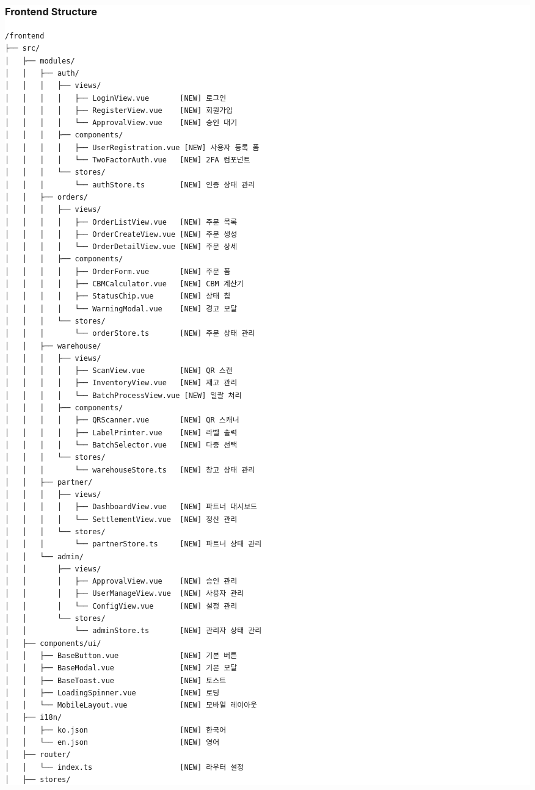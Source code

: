 ### Frontend Structure
```
/frontend
├── src/
│   ├── modules/
│   │   ├── auth/
│   │   │   ├── views/
│   │   │   │   ├── LoginView.vue       [NEW] 로그인
│   │   │   │   ├── RegisterView.vue    [NEW] 회원가입
│   │   │   │   └── ApprovalView.vue    [NEW] 승인 대기
│   │   │   ├── components/
│   │   │   │   ├── UserRegistration.vue [NEW] 사용자 등록 폼
│   │   │   │   └── TwoFactorAuth.vue   [NEW] 2FA 컴포넌트
│   │   │   └── stores/
│   │   │       └── authStore.ts        [NEW] 인증 상태 관리
│   │   ├── orders/
│   │   │   ├── views/
│   │   │   │   ├── OrderListView.vue   [NEW] 주문 목록
│   │   │   │   ├── OrderCreateView.vue [NEW] 주문 생성
│   │   │   │   └── OrderDetailView.vue [NEW] 주문 상세
│   │   │   ├── components/
│   │   │   │   ├── OrderForm.vue       [NEW] 주문 폼
│   │   │   │   ├── CBMCalculator.vue   [NEW] CBM 계산기
│   │   │   │   ├── StatusChip.vue      [NEW] 상태 칩
│   │   │   │   └── WarningModal.vue    [NEW] 경고 모달
│   │   │   └── stores/
│   │   │       └── orderStore.ts       [NEW] 주문 상태 관리
│   │   ├── warehouse/
│   │   │   ├── views/
│   │   │   │   ├── ScanView.vue        [NEW] QR 스캔
│   │   │   │   ├── InventoryView.vue   [NEW] 재고 관리
│   │   │   │   └── BatchProcessView.vue [NEW] 일괄 처리
│   │   │   ├── components/
│   │   │   │   ├── QRScanner.vue       [NEW] QR 스캐너
│   │   │   │   ├── LabelPrinter.vue    [NEW] 라벨 출력
│   │   │   │   └── BatchSelector.vue   [NEW] 다중 선택
│   │   │   └── stores/
│   │   │       └── warehouseStore.ts   [NEW] 창고 상태 관리
│   │   ├── partner/
│   │   │   ├── views/
│   │   │   │   ├── DashboardView.vue   [NEW] 파트너 대시보드
│   │   │   │   └── SettlementView.vue  [NEW] 정산 관리
│   │   │   └── stores/
│   │   │       └── partnerStore.ts     [NEW] 파트너 상태 관리
│   │   └── admin/
│   │       ├── views/
│   │       │   ├── ApprovalView.vue    [NEW] 승인 관리
│   │       │   ├── UserManageView.vue  [NEW] 사용자 관리
│   │       │   └── ConfigView.vue      [NEW] 설정 관리
│   │       └── stores/
│   │           └── adminStore.ts       [NEW] 관리자 상태 관리
│   ├── components/ui/
│   │   ├── BaseButton.vue              [NEW] 기본 버튼
│   │   ├── BaseModal.vue               [NEW] 기본 모달
│   │   ├── BaseToast.vue               [NEW] 토스트
│   │   ├── LoadingSpinner.vue          [NEW] 로딩
│   │   └── MobileLayout.vue            [NEW] 모바일 레이아웃
│   ├── i18n/
│   │   ├── ko.json                     [NEW] 한국어
│   │   └── en.json                     [NEW] 영어
│   ├── router/
│   │   └── index.ts                    [NEW] 라우터 설정
│   ├── stores/
```